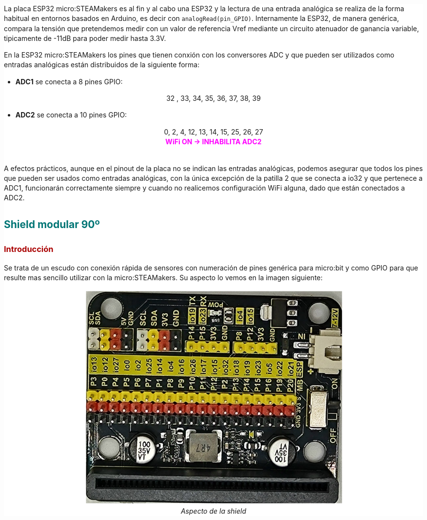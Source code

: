 La placa ESP32 micro:STEAMakers es al fin y al cabo una ESP32 y la lectura de una entrada analógica se realiza de la forma habitual en entornos basados en Arduino, es decir con ```analogRead(pin_GPIO)```. Internamente la ESP32, de manera genérica, compara la tensión que pretendemos medir con un valor de referencia Vref mediante un circuito atenuador de ganancia variable, tipicamente de -11dB para poder medir hasta 3.3V.

En la ESP32 micro:STEAMakers los pines que tienen conxión con los conversores ADC y que pueden ser utilizados como entradas analógicas están distribuidos de la siguiente forma:

 * **ADC1** se conecta a 8 pines GPIO:

<center>32 , 33, 34, 35, 36, 37, 38, 39</center>

 * **ADC2** se conecta a 10 pines GPIO:

<center>0, 2, 4, 12, 13, 14, 15, 25, 26, 27<br>
<FONT COLOR=#FF00FF><b>WiFi ON → INHABILITA ADC2</b></font></center></br>

A efectos prácticos, aunque en el pinout de la placa no se indican las entradas analógicas, podemos asegurar que todos los pines que pueden ser usados como entradas analógicas, con la única excepción de la patilla 2 que se conecta a io32 y que pertenece a ADC1, funcionarán correctamente siempre y cuando no realicemos configuración WiFi alguna, dado que están conectados a ADC2.

## <FONT COLOR=#007575>**Shield modular 90º**</font>
### <FONT COLOR=#AA0000>Introducción</font>
Se trata de un escudo con conexión rápida de sensores con numeración de pines genérica para micro:bit y como GPIO para que resulte mas sencillo utilizar con la micro:STEAMakers. Su aspecto lo vemos en la imagen siguiente:

<center>

![Aspecto de la shield](../img/modular90/aspecto.png)  
*Aspecto de la shield*
